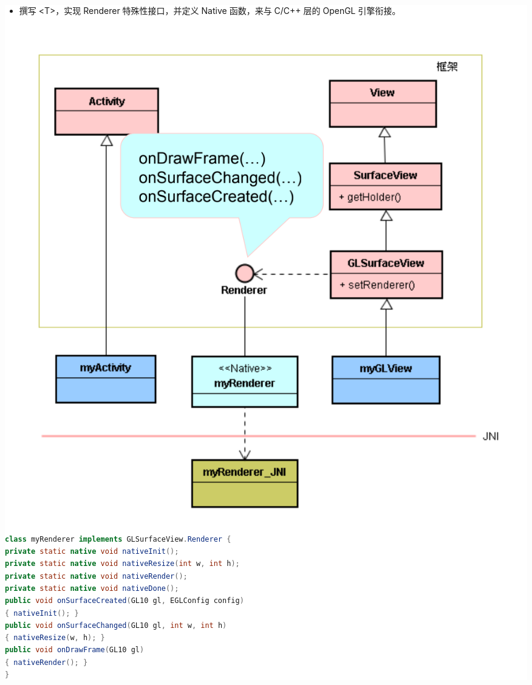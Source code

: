 * 撰写 \<T>，实现 Renderer 特殊性接口，并定义 Native 函数，来与 C/C++ 层的 OpenGL 引擎衔接。

![](image/renderer.png)

```java
class myRenderer implements GLSurfaceView.Renderer {
private static native void nativeInit();
private static native void nativeResize(int w, int h);
private static native void nativeRender();
private static native void nativeDone();
public void onSurfaceCreated(GL10 gl, EGLConfig config) 
{ nativeInit(); }
public void onSurfaceChanged(GL10 gl, int w, int h) 
{ nativeResize(w, h); }
public void onDrawFrame(GL10 gl) 
{ nativeRender(); }
}
```
